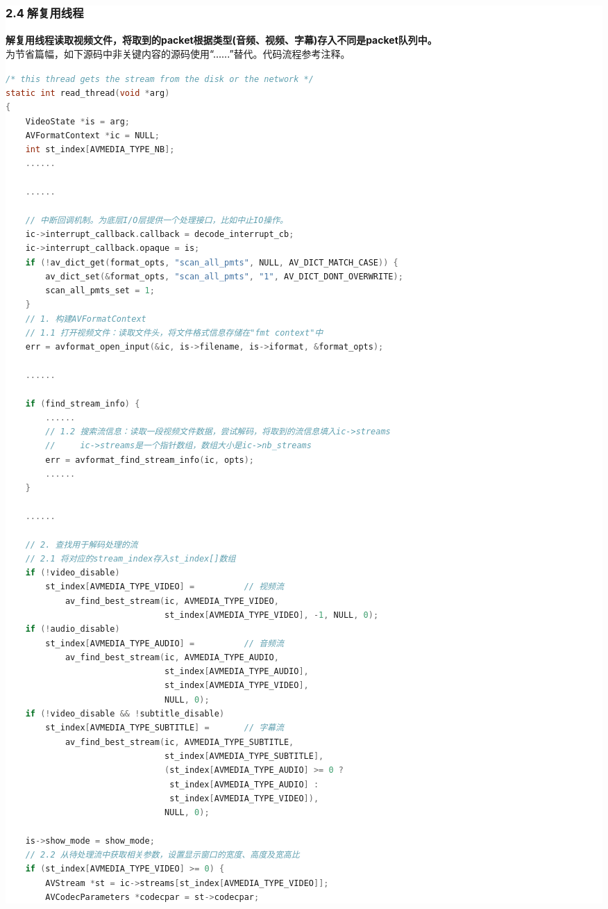 ### 2.4 解复用线程  
**解复用线程读取视频文件，将取到的packet根据类型(音频、视频、字幕)存入不同是packet队列中。**  
为节省篇幅，如下源码中非关键内容的源码使用“......”替代。代码流程参考注释。  
```c
/* this thread gets the stream from the disk or the network */
static int read_thread(void *arg)
{
    VideoState *is = arg;
    AVFormatContext *ic = NULL;
    int st_index[AVMEDIA_TYPE_NB];
    ......

    ......
    
    // 中断回调机制。为底层I/O层提供一个处理接口，比如中止IO操作。
    ic->interrupt_callback.callback = decode_interrupt_cb;
    ic->interrupt_callback.opaque = is;
    if (!av_dict_get(format_opts, "scan_all_pmts", NULL, AV_DICT_MATCH_CASE)) {
        av_dict_set(&format_opts, "scan_all_pmts", "1", AV_DICT_DONT_OVERWRITE);
        scan_all_pmts_set = 1;
    }
    // 1. 构建AVFormatContext
    // 1.1 打开视频文件：读取文件头，将文件格式信息存储在"fmt context"中
    err = avformat_open_input(&ic, is->filename, is->iformat, &format_opts);
    
    ......

    if (find_stream_info) {
        ......
        // 1.2 搜索流信息：读取一段视频文件数据，尝试解码，将取到的流信息填入ic->streams
        //     ic->streams是一个指针数组，数组大小是ic->nb_streams
        err = avformat_find_stream_info(ic, opts);
        ......
    }

    ......

    // 2. 查找用于解码处理的流
    // 2.1 将对应的stream_index存入st_index[]数组
    if (!video_disable)
        st_index[AVMEDIA_TYPE_VIDEO] =          // 视频流
            av_find_best_stream(ic, AVMEDIA_TYPE_VIDEO,
                                st_index[AVMEDIA_TYPE_VIDEO], -1, NULL, 0);
    if (!audio_disable)
        st_index[AVMEDIA_TYPE_AUDIO] =          // 音频流
            av_find_best_stream(ic, AVMEDIA_TYPE_AUDIO,
                                st_index[AVMEDIA_TYPE_AUDIO],
                                st_index[AVMEDIA_TYPE_VIDEO],
                                NULL, 0);
    if (!video_disable && !subtitle_disable)
        st_index[AVMEDIA_TYPE_SUBTITLE] =       // 字幕流
            av_find_best_stream(ic, AVMEDIA_TYPE_SUBTITLE,
                                st_index[AVMEDIA_TYPE_SUBTITLE],
                                (st_index[AVMEDIA_TYPE_AUDIO] >= 0 ?
                                 st_index[AVMEDIA_TYPE_AUDIO] :
                                 st_index[AVMEDIA_TYPE_VIDEO]),
                                NULL, 0);

    is->show_mode = show_mode;
    // 2.2 从待处理流中获取相关参数，设置显示窗口的宽度、高度及宽高比
    if (st_index[AVMEDIA_TYPE_VIDEO] >= 0) {
        AVStream *st = ic->streams[st_index[AVMEDIA_TYPE_VIDEO]];
        AVCodecParameters *codecpar = st->codecpar;
```